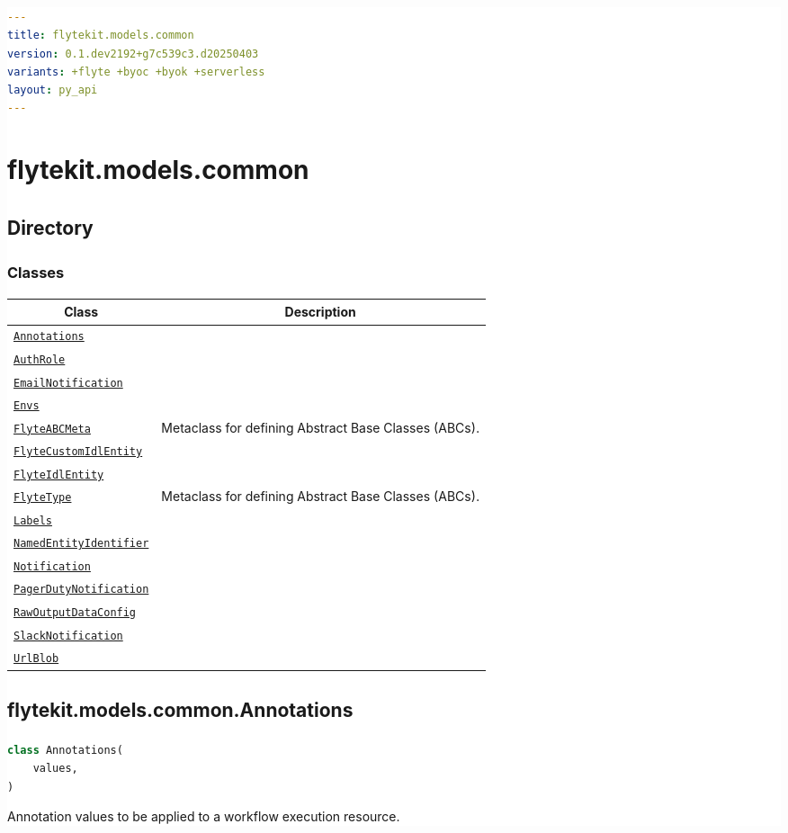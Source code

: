 ```yaml
---
title: flytekit.models.common
version: 0.1.dev2192+g7c539c3.d20250403
variants: +flyte +byoc +byok +serverless
layout: py_api
---
```


# flytekit.models.common

## Directory

### Classes

| Class | Description |
|-|-|
| [`Annotations`](.././flytekit.models.common#flytekitmodelscommonannotations) |  |
| [`AuthRole`](.././flytekit.models.common#flytekitmodelscommonauthrole) |  |
| [`EmailNotification`](.././flytekit.models.common#flytekitmodelscommonemailnotification) |  |
| [`Envs`](.././flytekit.models.common#flytekitmodelscommonenvs) |  |
| [`FlyteABCMeta`](.././flytekit.models.common#flytekitmodelscommonflyteabcmeta) | Metaclass for defining Abstract Base Classes (ABCs). |
| [`FlyteCustomIdlEntity`](.././flytekit.models.common#flytekitmodelscommonflytecustomidlentity) |  |
| [`FlyteIdlEntity`](.././flytekit.models.common#flytekitmodelscommonflyteidlentity) |  |
| [`FlyteType`](.././flytekit.models.common#flytekitmodelscommonflytetype) | Metaclass for defining Abstract Base Classes (ABCs). |
| [`Labels`](.././flytekit.models.common#flytekitmodelscommonlabels) |  |
| [`NamedEntityIdentifier`](.././flytekit.models.common#flytekitmodelscommonnamedentityidentifier) |  |
| [`Notification`](.././flytekit.models.common#flytekitmodelscommonnotification) |  |
| [`PagerDutyNotification`](.././flytekit.models.common#flytekitmodelscommonpagerdutynotification) |  |
| [`RawOutputDataConfig`](.././flytekit.models.common#flytekitmodelscommonrawoutputdataconfig) |  |
| [`SlackNotification`](.././flytekit.models.common#flytekitmodelscommonslacknotification) |  |
| [`UrlBlob`](.././flytekit.models.common#flytekitmodelscommonurlblob) |  |

## flytekit.models.common.Annotations

```python
class Annotations(
    values,
)
```
Annotation values to be applied to a workflow execution resource.
